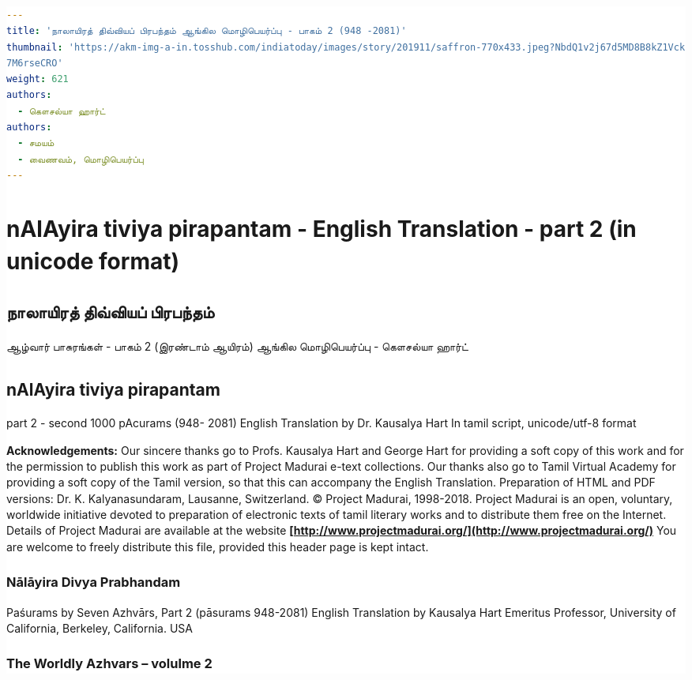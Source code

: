 ```yaml
---
title: 'நாலாயிரத் திவ்வியப் பிரபந்தம் ஆங்கில மொழிபெயர்ப்பு - பாகம் 2 (948 -2081)'
thumbnail: 'https://akm-img-a-in.tosshub.com/indiatoday/images/story/201911/saffron-770x433.jpeg?NbdQ1v2j67d5MD8B8kZ1Vck7M6rseCRO'
weight: 621
authors:
  - கௌசல்யா ஹார்ட்
authors:
  - சமயம்
  - வைணவம், மொழிபெயர்ப்பு
---
```


# nAlAyira tiviya pirapantam - English Translation - part 2 (in unicode format)



## நாலாயிரத் திவ்வியப் பிரபந்தம்
ஆழ்வார் பாசுரங்கள் - பாகம் 2 (இரண்டாம் ஆயிரம்)
ஆங்கில மொழிபெயர்ப்பு - கௌசல்யா ஹார்ட்

## nAlAyira tiviya pirapantam
part 2 - second 1000 pAcurams (948- 2081)
English Translation by Dr. Kausalya Hart
In tamil script, unicode/utf-8 format

**Acknowledgements:**
Our sincere thanks go to Profs. Kausalya Hart and George Hart for providing a
soft copy of this work and for the permission to publish this work as part of
Project Madurai e-text collections. Our thanks also go to Tamil Virtual Academy
for providing a soft copy of the Tamil version, so that this can accompany
the English Translation.
Preparation of HTML and PDF versions: Dr. K. Kalyanasundaram, Lausanne, Switzerland.
© Project Madurai, 1998-2018.
Project Madurai is an open, voluntary, worldwide initiative devoted to preparation
of electronic texts of tamil literary works and to distribute them free on the Internet.
Details of Project Madurai are available at the website
**[http://www.projectmadurai.org/](http://www.projectmadurai.org/)**
You are welcome to freely distribute this file, provided this header page is kept intact.

### Nālāyira Divya Prabhandam
Paśurams by Seven Azhvārs, Part 2 (pāsurams 948-2081)
English Translation by Kausalya Hart
Emeritus Professor, University of California,
Berkeley, California. USA

### The Worldly Azhvars – volulme 2
